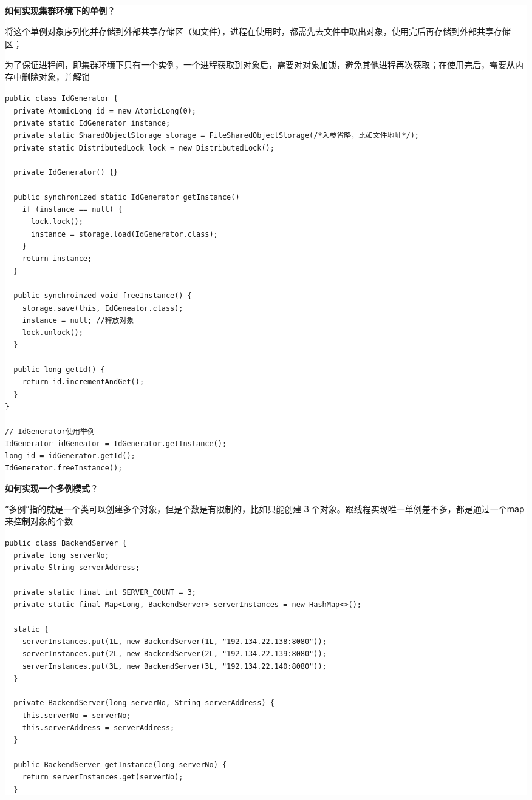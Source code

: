 **如何实现集群环境下的单例**？

将这个单例对象序列化并存储到外部共享存储区（如文件），进程在使用时，都需先去文件中取出对象，使用完后再存储到外部共享存储区；

为了保证进程间，即集群环境下只有一个实例，一个进程获取到对象后，需要对对象加锁，避免其他进程再次获取；在使用完后，需要从内存中删除对象，并解锁

```
public class IdGenerator {
  private AtomicLong id = new AtomicLong(0);
  private static IdGenerator instance;
  private static SharedObjectStorage storage = FileSharedObjectStorage(/*入参省略，比如文件地址*/);
  private static DistributedLock lock = new DistributedLock();
  
  private IdGenerator() {}

  public synchronized static IdGenerator getInstance() 
    if (instance == null) {
      lock.lock();
      instance = storage.load(IdGenerator.class);
    }
    return instance;
  }
  
  public synchroinzed void freeInstance() {
    storage.save(this, IdGeneator.class);
    instance = null; //释放对象
    lock.unlock();
  }
  
  public long getId() { 
    return id.incrementAndGet();
  }
}

// IdGenerator使用举例
IdGenerator idGeneator = IdGenerator.getInstance();
long id = idGenerator.getId();
IdGenerator.freeInstance();
```

**如何实现一个多例模式**？

“多例”指的就是一个类可以创建多个对象，但是个数是有限制的，比如只能创建 3 个对象。跟线程实现唯一单例差不多，都是通过一个map来控制对象的个数

```
public class BackendServer {
  private long serverNo;
  private String serverAddress;

  private static final int SERVER_COUNT = 3;
  private static final Map<Long, BackendServer> serverInstances = new HashMap<>();

  static {
    serverInstances.put(1L, new BackendServer(1L, "192.134.22.138:8080"));
    serverInstances.put(2L, new BackendServer(2L, "192.134.22.139:8080"));
    serverInstances.put(3L, new BackendServer(3L, "192.134.22.140:8080"));
  }

  private BackendServer(long serverNo, String serverAddress) {
    this.serverNo = serverNo;
    this.serverAddress = serverAddress;
  }

  public BackendServer getInstance(long serverNo) {
    return serverInstances.get(serverNo);
  }

```